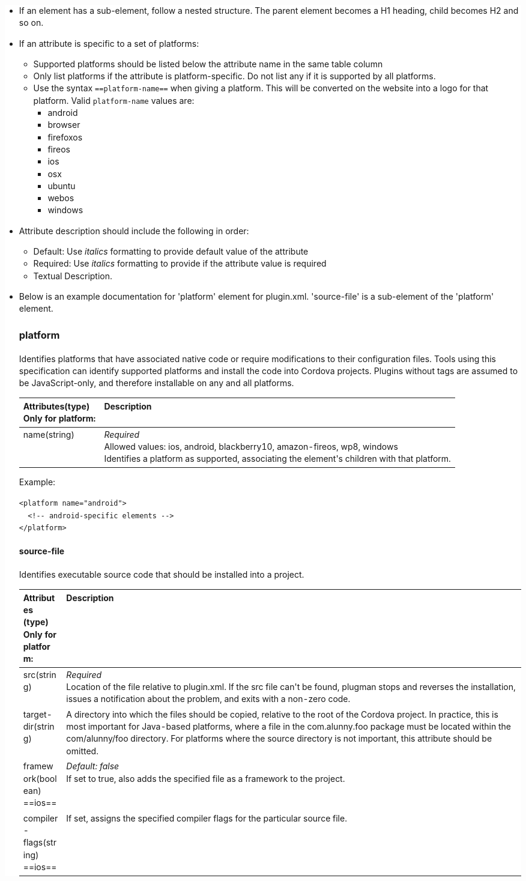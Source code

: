 * If an element has a sub-element, follow a nested structure. The parent element becomes a H1 heading, child becomes H2 and so on.

* If an attribute is specific to a set of platforms:

  * Supported platforms should be listed below the attribute name in the same table column
  * Only list platforms if the attribute is platform-specific. Do not list any if it is supported by all platforms.
  * Use the syntax `==platform-name==` when giving a platform. This will be converted on the website into a logo for that platform. Valid `platform-name` values are:
    * android
    * browser
    * firefoxos
    * fireos
    * ios
    * osx
    * ubuntu
    * webos
    * windows

* Attribute description should include the following in order:

  * Default: Use *italics* formatting to provide default value of the attribute
  * Required: Use *italics* formatting to provide if the attribute value is required
  * Textual Description.

* Below is an example documentation for 'platform' element for plugin.xml. 'source-file' is a sub-element of the 'platform' element.

  ### platform
    Identifies platforms that have associated native code or require modifications to their configuration files. Tools using this specification can identify supported platforms and install the code into Cordova projects. Plugins without <platform> tags are assumed to be JavaScript-only, and therefore installable on any and all platforms.

    Attributes(type) <br/> <span class="sub-header">Only for platform:</span> | Description
    ---------------- | ------------
    name(string) | *Required* <br/> Allowed values: ios, android, blackberry10, amazon-fireos, wp8, windows <br/> Identifies a platform as supported, associating the element's children with that platform.

    Example:
    ```
    <platform name="android">
      <!-- android-specific elements -->
    </platform>
    ```

  #### source-file
    Identifies executable source code that should be installed into a project.

    Attributes (type) <br/> <span class="sub-header">Only for platform:</span> | Description
    ----------------- | ------------
    src(string) | *Required* <br/> Location of the file relative to plugin.xml. If the src file can't be found, plugman stops and reverses the installation, issues a notification about the problem, and exits with a non-zero code.
    target-dir(string) | A directory into which the files should be copied, relative to the root of the Cordova project. In practice, this is most important for Java-based platforms, where a file in the com.alunny.foo package must be located within the com/alunny/foo directory. For platforms where the source directory is not important, this attribute should be omitted.
    framework(boolean) <br/> ==ios== | *Default: false* <br/> If set to true, also adds the specified file as a framework to the project.
    compiler-flags(string) <br/> ==ios== | If set, assigns the specified compiler flags for the particular source file.
